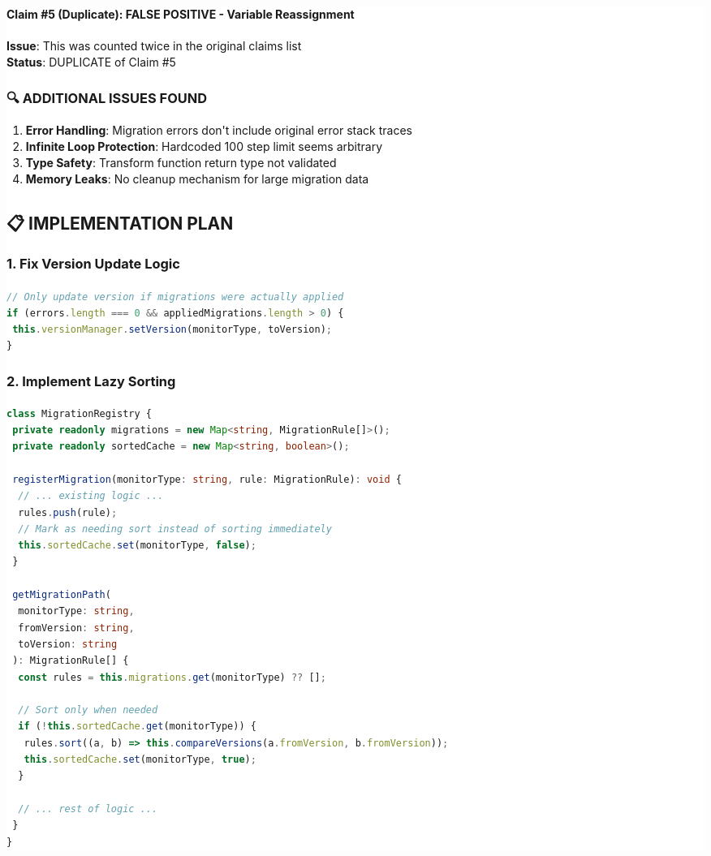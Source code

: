 #### **Claim #5 (Duplicate)**: FALSE POSITIVE - Variable Reassignment

**Issue**: This was counted twice in the original claims list  
**Status**: DUPLICATE of Claim #5

### 🔍 **ADDITIONAL ISSUES FOUND**

1. **Error Handling**: Migration errors don't include original error stack traces
2. **Infinite Loop Protection**: Hardcoded 100 step limit seems arbitrary
3. **Type Safety**: Transform function return type not validated
4. **Memory Leaks**: No cleanup mechanism for large migration data

## 📋 **IMPLEMENTATION PLAN**

### 1. **Fix Version Update Logic**

```typescript
// Only update version if migrations were actually applied
if (errors.length === 0 && appliedMigrations.length > 0) {
 this.versionManager.setVersion(monitorType, toVersion);
}
```

### 2. **Implement Lazy Sorting**

```typescript
class MigrationRegistry {
 private readonly migrations = new Map<string, MigrationRule[]>();
 private readonly sortedCache = new Map<string, boolean>();

 registerMigration(monitorType: string, rule: MigrationRule): void {
  // ... existing logic ...
  rules.push(rule);
  // Mark as needing sort instead of sorting immediately
  this.sortedCache.set(monitorType, false);
 }

 getMigrationPath(
  monitorType: string,
  fromVersion: string,
  toVersion: string
 ): MigrationRule[] {
  const rules = this.migrations.get(monitorType) ?? [];

  // Sort only when needed
  if (!this.sortedCache.get(monitorType)) {
   rules.sort((a, b) => this.compareVersions(a.fromVersion, b.fromVersion));
   this.sortedCache.set(monitorType, true);
  }

  // ... rest of logic ...
 }
}
```
